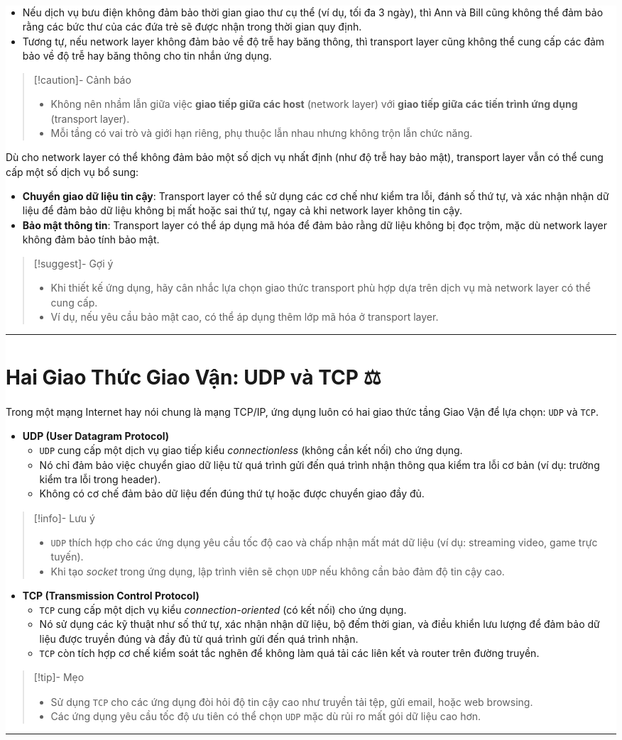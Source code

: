 - Nếu dịch vụ bưu điện không đảm bảo thời gian giao thư cụ thể (ví dụ, tối đa 3 ngày), thì Ann và Bill cũng không thể đảm bảo rằng các bức thư của các đứa trẻ sẽ được nhận trong thời gian quy định.
- Tương tự, nếu network layer không đảm bảo về độ trễ hay băng thông, thì transport layer cũng không thể cung cấp các đảm bảo về độ trễ hay băng thông cho tin nhắn ứng dụng.

> [!caution]- Cảnh báo
> - Không nên nhầm lẫn giữa việc **giao tiếp giữa các host** (network layer) với **giao tiếp giữa các tiến trình ứng dụng** (transport layer).
> - Mỗi tầng có vai trò và giới hạn riêng, phụ thuộc lẫn nhau nhưng không trộn lẫn chức năng.

Dù cho network layer có thể không đảm bảo một số dịch vụ nhất định (như độ trễ hay bảo mật), transport layer vẫn có thể cung cấp một số dịch vụ bổ sung:

- **Chuyển giao dữ liệu tin cậy**: Transport layer có thể sử dụng các cơ chế như kiểm tra lỗi, đánh số thứ tự, và xác nhận nhận dữ liệu để đảm bảo dữ liệu không bị mất hoặc sai thứ tự, ngay cả khi network layer không tin cậy.
- **Bảo mật thông tin**: Transport layer có thể áp dụng mã hóa để đảm bảo rằng dữ liệu không bị đọc trộm, mặc dù network layer không đảm bảo tính bảo mật.

> [!suggest]- Gợi ý
> - Khi thiết kế ứng dụng, hãy cân nhắc lựa chọn giao thức transport phù hợp dựa trên dịch vụ mà network layer có thể cung cấp.
> - Ví dụ, nếu yêu cầu bảo mật cao, có thể áp dụng thêm lớp mã hóa ở transport layer.

---

# Hai Giao Thức Giao Vận: UDP và TCP ⚖️
Trong một mạng Internet hay nói chung là mạng TCP/IP, ứng dụng luôn có hai giao thức tầng Giao Vận để lựa chọn: `UDP` và `TCP`.

- **UDP (User Datagram Protocol)**
    - `UDP` cung cấp một dịch vụ giao tiếp kiểu _connectionless_ (không cần kết nối) cho ứng dụng.
    - Nó chỉ đảm bảo việc chuyển giao dữ liệu từ quá trình gửi đến quá trình nhận thông qua kiểm tra lỗi cơ bản (ví dụ: trường kiểm tra lỗi trong header).
    - Không có cơ chế đảm bảo dữ liệu đến đúng thứ tự hoặc được chuyển giao đầy đủ.

> [!info]- Lưu ý
> - `UDP` thích hợp cho các ứng dụng yêu cầu tốc độ cao và chấp nhận mất mát dữ liệu (ví dụ: streaming video, game trực tuyến).
> - Khi tạo _socket_ trong ứng dụng, lập trình viên sẽ chọn `UDP` nếu không cần bảo đảm độ tin cậy cao.

- **TCP (Transmission Control Protocol)**
    - `TCP` cung cấp một dịch vụ kiểu _connection-oriented_ (có kết nối) cho ứng dụng.
    - Nó sử dụng các kỹ thuật như số thứ tự, xác nhận nhận dữ liệu, bộ đếm thời gian, và điều khiển lưu lượng để đảm bảo dữ liệu được truyền đúng và đầy đủ từ quá trình gửi đến quá trình nhận.
    - `TCP` còn tích hợp cơ chế kiểm soát tắc nghẽn để không làm quá tải các liên kết và router trên đường truyền.

> [!tip]- Mẹo
> - Sử dụng `TCP` cho các ứng dụng đòi hỏi độ tin cậy cao như truyền tải tệp, gửi email, hoặc web browsing.
> - Các ứng dụng yêu cầu tốc độ ưu tiên có thể chọn `UDP` mặc dù rủi ro mất gói dữ liệu cao hơn.

---